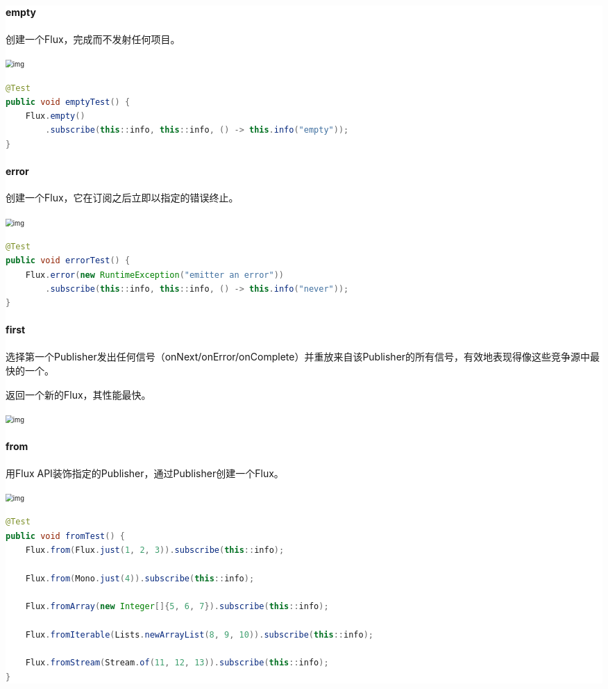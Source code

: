 

#### empty

创建一个Flux，完成而不发射任何项目。

<img src="https://oss.xubighead.top/oss/image/202506/1930509569781501954.jpg" alt="img" style="zoom: 67%;" />



```java
@Test
public void emptyTest() {
    Flux.empty()
        .subscribe(this::info, this::info, () -> this.info("empty"));
}
```



#### error

创建一个Flux，它在订阅之后立即以指定的错误终止。

<img src="https://oss.xubighead.top/oss/image/202506/1930509586982342657.jpg" alt="img" style="zoom:67%;" />



```java
@Test
public void errorTest() {
    Flux.error(new RuntimeException("emitter an error"))
        .subscribe(this::info, this::info, () -> this.info("never"));
}
```



#### first

选择第一个Publisher发出任何信号（onNext/onError/onComplete）并重放来自该Publisher的所有信号，有效地表现得像这些竞争源中最快的一个。

返回一个新的Flux，其性能最快。

<img src="https://oss.xubighead.top/oss/image/202506/1930509604250292225.jpg" alt="img" style="zoom:67%;" />



#### from

用Flux API装饰指定的Publisher，通过Publisher创建一个Flux。

<img src="https://oss.xubighead.top/oss/image/202506/1930509618838081537.jpg" alt="img" style="zoom:67%;" />



```java
@Test
public void fromTest() {
    Flux.from(Flux.just(1, 2, 3)).subscribe(this::info);

    Flux.from(Mono.just(4)).subscribe(this::info);

    Flux.fromArray(new Integer[]{5, 6, 7}).subscribe(this::info);

    Flux.fromIterable(Lists.newArrayList(8, 9, 10)).subscribe(this::info);

    Flux.fromStream(Stream.of(11, 12, 13)).subscribe(this::info);
}
```

